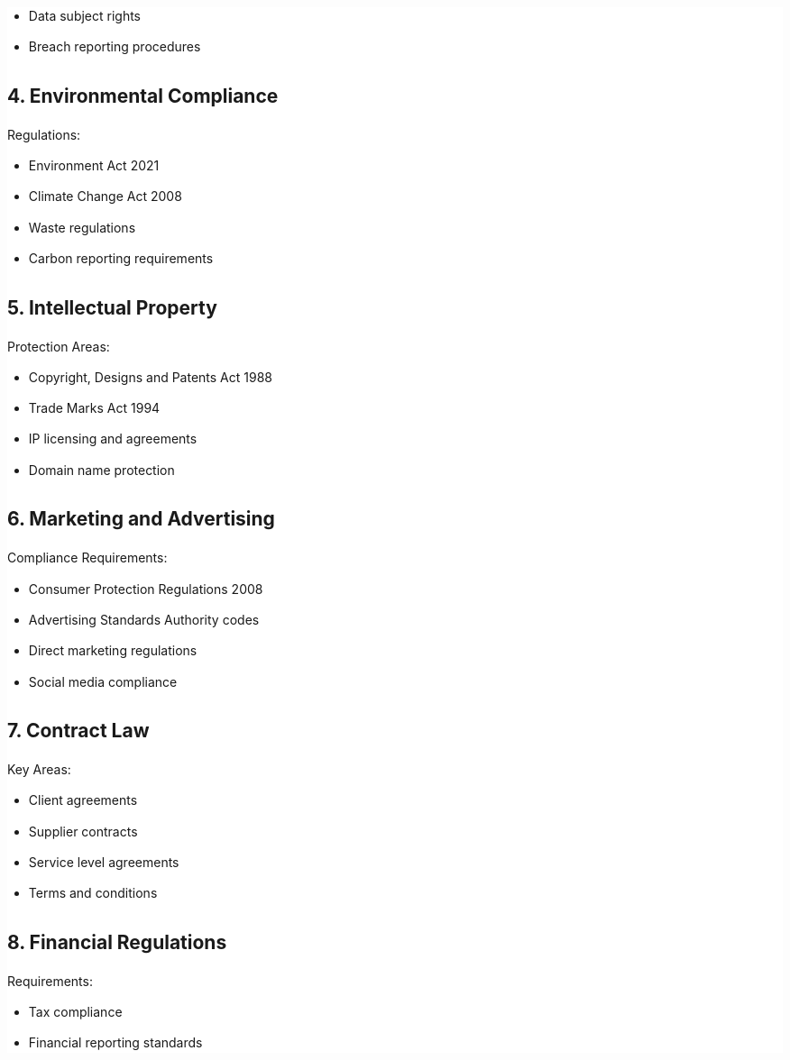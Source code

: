 - Data subject rights

- Breach reporting procedures

## 4. Environmental Compliance

Regulations:

- Environment Act 2021

- Climate Change Act 2008

- Waste regulations

- Carbon reporting requirements

## 5. Intellectual Property

Protection Areas:

- Copyright, Designs and Patents Act 1988

- Trade Marks Act 1994

- IP licensing and agreements

- Domain name protection

## 6. Marketing and Advertising

Compliance Requirements:

- Consumer Protection Regulations 2008

- Advertising Standards Authority codes

- Direct marketing regulations

- Social media compliance

## 7. Contract Law

Key Areas:

- Client agreements

- Supplier contracts

- Service level agreements

- Terms and conditions

## 8. Financial Regulations

Requirements:

- Tax compliance

- Financial reporting standards
